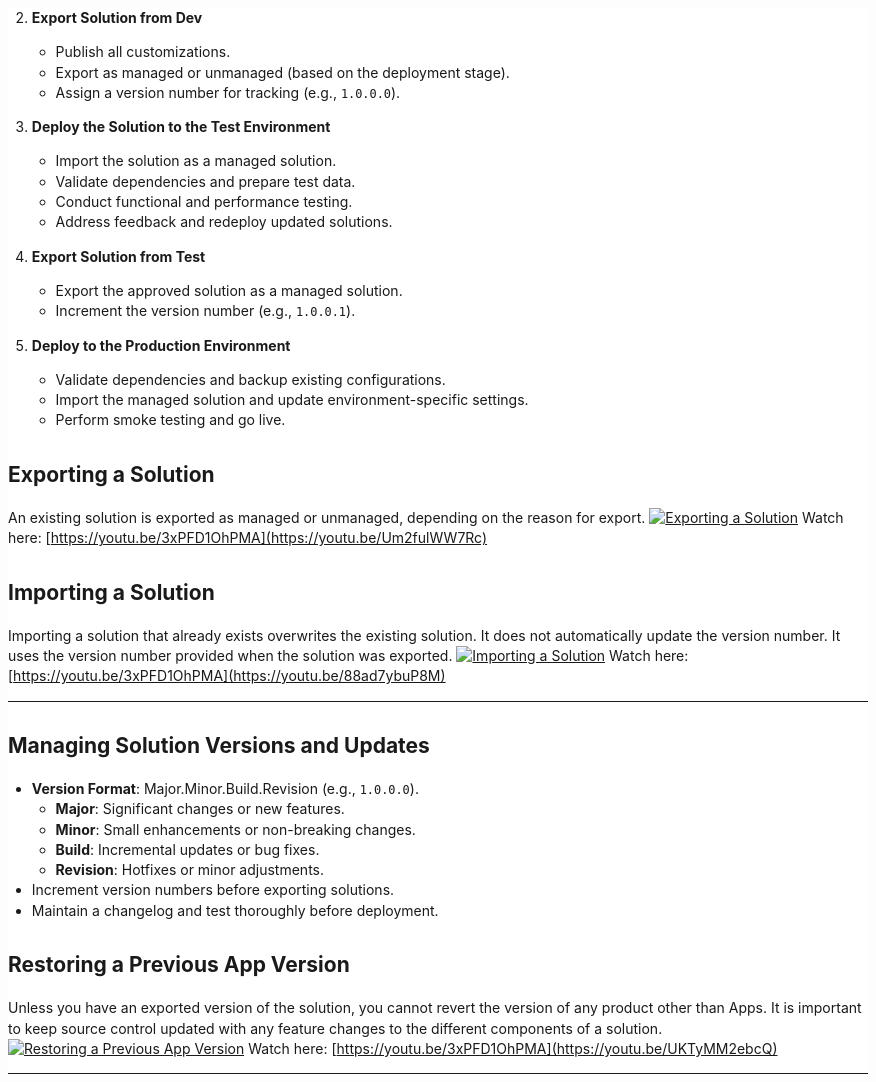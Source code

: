 2. **Export Solution from Dev**
   - Publish all customizations.
   - Export as managed or unmanaged (based on the deployment stage).
   - Assign a version number for tracking (e.g., `1.0.0.0`).

3. **Deploy the Solution to the Test Environment**
   - Import the solution as a managed solution.
   - Validate dependencies and prepare test data.
   - Conduct functional and performance testing.
   - Address feedback and redeploy updated solutions.

4. **Export Solution from Test**
   - Export the approved solution as a managed solution.
   - Increment the version number (e.g., `1.0.0.1`).

5. **Deploy to the Production Environment**
   - Validate dependencies and backup existing configurations.
   - Import the managed solution and update environment-specific settings.
   - Perform smoke testing and go live.
  
## Exporting a Solution
An existing solution is exported as managed or unmanaged, depending on the reason for export.
[![Exporting a Solution](https://img.youtube.com/vi/Um2fulWW7Rc/maxresdefault.jpg)](https://youtu.be/Um2fulWW7Rc)
Watch here: [https://youtu.be/3xPFD1OhPMA](https://youtu.be/Um2fulWW7Rc)

## Importing a Solution
Importing a solution that already exists overwrites the existing solution. It does not automatically update the version number. It uses the version number provided when the solution was exported.
[![Importing a Solution](https://img.youtube.com/vi/88ad7ybuP8M/maxresdefault.jpg)](https://youtu.be/88ad7ybuP8M)
Watch here: [https://youtu.be/3xPFD1OhPMA](https://youtu.be/88ad7ybuP8M)

---

## Managing Solution Versions and Updates

- **Version Format**: Major.Minor.Build.Revision (e.g., `1.0.0.0`).
  - **Major**: Significant changes or new features.
  - **Minor**: Small enhancements or non-breaking changes.
  - **Build**: Incremental updates or bug fixes.
  - **Revision**: Hotfixes or minor adjustments.
- Increment version numbers before exporting solutions.
- Maintain a changelog and test thoroughly before deployment.

## Restoring a Previous App Version
Unless you have an exported version of the solution, you cannot revert the version of any product other than Apps. It is important to keep source control updated with any feature changes to the different components of a solution.
[![Restoring a Previous App Version](https://img.youtube.com/vi/UKTyMM2ebcQ/maxresdefault.jpg)](https://youtu.be/UKTyMM2ebcQ)
Watch here: [https://youtu.be/3xPFD1OhPMA](https://youtu.be/UKTyMM2ebcQ)

---